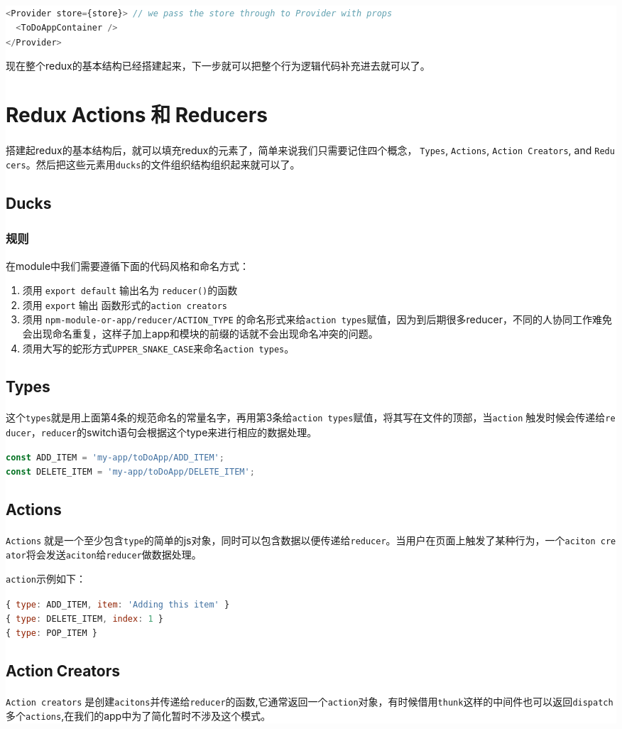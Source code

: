 ```javascript
<Provider store={store}> // we pass the store through to Provider with props
  <ToDoAppContainer />
</Provider>
```

现在整个redux的基本结构已经搭建起来，下一步就可以把整个行为逻辑代码补充进去就可以了。

# Redux Actions 和 Reducers

搭建起redux的基本结构后，就可以填充redux的元素了，简单来说我们只需要记住四个概念， `Types`, `Actions`, `Action Creators`, and `Reducers`。然后把这些元素用`ducks`的文件组织结构组织起来就可以了。

## Ducks

### 规则

在module中我们需要遵循下面的代码风格和命名方式：

1. 须用 `export default` 输出名为 `reducer()`的函数
2. 须用 `export` 输出 函数形式的`action creators`
3. 须用 `npm-module-or-app/reducer/ACTION_TYPE`
的命名形式来给`action types`赋值，因为到后期很多reducer，不同的人协同工作难免会出现命名重复，这样子加上app和模块的前缀的话就不会出现命名冲突的问题。
4. 须用大写的蛇形方式`UPPER_SNAKE_CASE`来命名`action types`。

## Types

这个`types`就是用上面第4条的规范命名的常量名字，再用第3条给`action types`赋值，将其写在文件的顶部，当`action` 触发时候会传递给`reducer`，`reducer`的switch语句会根据这个type来进行相应的数据处理。

```javascript
const ADD_ITEM = 'my-app/toDoApp/ADD_ITEM';
const DELETE_ITEM = 'my-app/toDoApp/DELETE_ITEM';
```

## Actions

`Actions` 就是一个至少包含`type`的简单的js对象，同时可以包含数据以便传递给`reducer`。当用户在页面上触发了某种行为，一个`aciton creator`将会发送`aciton`给`reducer`做数据处理。

`action`示例如下：

```javascript
{ type: ADD_ITEM, item: 'Adding this item' }
{ type: DELETE_ITEM, index: 1 }
{ type: POP_ITEM }
```

## Action Creators

`Action creators` 是创建`acitons`并传递给`reducer`的函数,它通常返回一个`action`对象，有时候借用`thunk`这样的中间件也可以返回`dispatch`多个`actions`,在我们的app中为了简化暂时不涉及这个模式。
